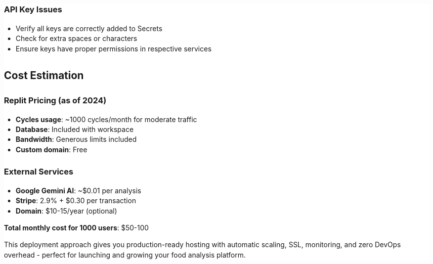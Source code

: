 ### API Key Issues
- Verify all keys are correctly added to Secrets
- Check for extra spaces or characters
- Ensure keys have proper permissions in respective services

## Cost Estimation

### Replit Pricing (as of 2024)
- **Cycles usage**: ~1000 cycles/month for moderate traffic
- **Database**: Included with workspace
- **Bandwidth**: Generous limits included
- **Custom domain**: Free

### External Services
- **Google Gemini AI**: ~$0.01 per analysis
- **Stripe**: 2.9% + $0.30 per transaction
- **Domain**: $10-15/year (optional)

**Total monthly cost for 1000 users**: $50-100

This deployment approach gives you production-ready hosting with automatic scaling, SSL, monitoring, and zero DevOps overhead - perfect for launching and growing your food analysis platform.